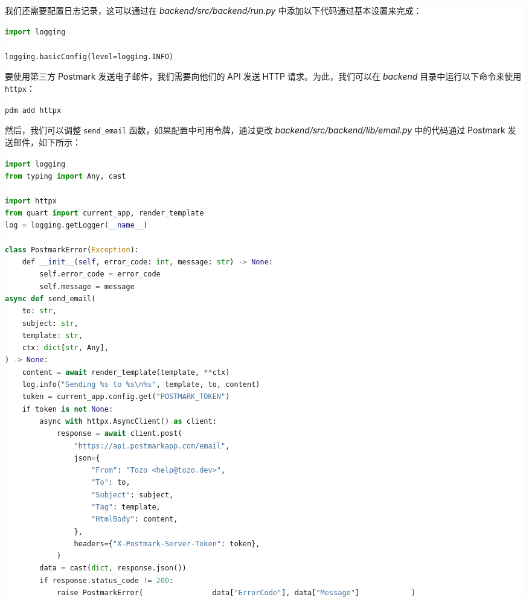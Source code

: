 我们还需要配置日志记录，这可以通过在 *backend/src/backend/run.py* 中添加以下代码通过基本设置来完成：

```py
import logging

logging.basicConfig(level=logging.INFO)
```

要使用第三方 Postmark 发送电子邮件，我们需要向他们的 API 发送 HTTP 请求。为此，我们可以在 *backend* 目录中运行以下命令来使用 `httpx`：

```py
pdm add httpx
```

然后，我们可以调整 `send_email` 函数，如果配置中可用令牌，通过更改 *backend/src/backend/lib/email.py* 中的代码通过 Postmark 发送邮件，如下所示：

```py
import logging
from typing import Any, cast

import httpx
from quart import current_app, render_template
log = logging.getLogger(__name__)

class PostmarkError(Exception):
    def __init__(self, error_code: int, message: str) -> None:
        self.error_code = error_code
        self.message = message
async def send_email(
    to: str, 
    subject: str, 
    template: str, 
    ctx: dict[str, Any], 
) -> None:
    content = await render_template(template, **ctx)
    log.info("Sending %s to %s\n%s", template, to, content)
    token = current_app.config.get("POSTMARK_TOKEN")
    if token is not None:
        async with httpx.AsyncClient() as client:
            response = await client.post(
                "https://api.postmarkapp.com/email",
                json={
                    "From": "Tozo <help@tozo.dev>",
                    "To": to,
                    "Subject": subject,
                    "Tag": template,
                    "HtmlBody": content,
                },
                headers={"X-Postmark-Server-Token": token},
            )
        data = cast(dict, response.json())
        if response.status_code != 200:
            raise PostmarkError(                data["ErrorCode"], data["Message"]            )
```
